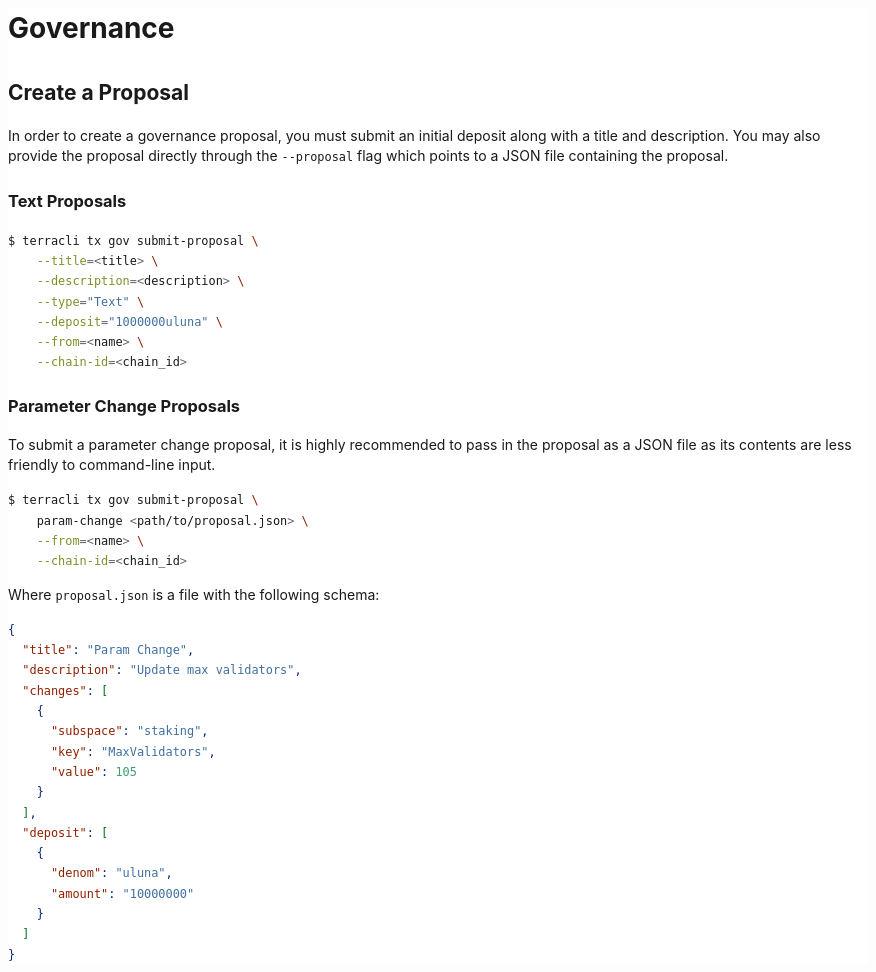 # Governance

## Create a Proposal

In order to create a governance proposal, you must submit an initial deposit along with a title and description. You may also provide the proposal directly through the `--proposal` flag which points to a JSON file containing the proposal.

### Text Proposals

```bash
$ terracli tx gov submit-proposal \
    --title=<title> \
    --description=<description> \
    --type="Text" \
    --deposit="1000000uluna" \
    --from=<name> \
    --chain-id=<chain_id>
```

### Parameter Change Proposals

To submit a parameter change proposal, it is highly recommended to pass in the proposal as a JSON file as its
contents are less friendly to command-line input.

```bash
$ terracli tx gov submit-proposal \
    param-change <path/to/proposal.json> \
    --from=<name> \
    --chain-id=<chain_id>
```

Where `proposal.json` is a file with the following schema:

```json
{
  "title": "Param Change",
  "description": "Update max validators",
  "changes": [
    {
      "subspace": "staking",
      "key": "MaxValidators",
      "value": 105
    }
  ],
  "deposit": [
    {
      "denom": "uluna",
      "amount": "10000000"
    }
  ]
}
```
